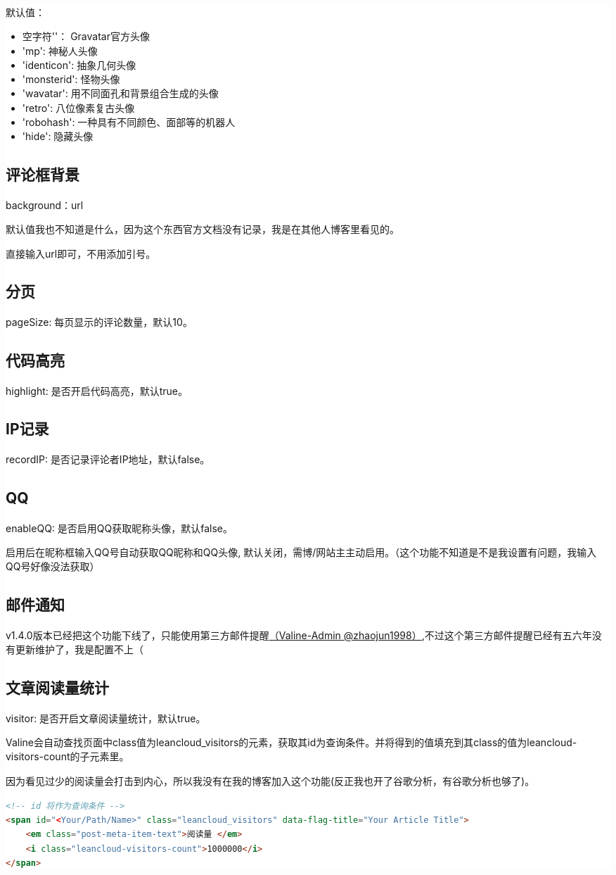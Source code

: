 默认值：
* 空字符''： Gravatar官方头像
* 'mp': 神秘人头像
* 'identicon': 抽象几何头像
* 'monsterid': 怪物头像
* 'wavatar': 用不同面孔和背景组合生成的头像
* 'retro': 八位像素复古头像
* 'robohash': 一种具有不同颜色、面部等的机器人
* 'hide': 隐藏头像

## 评论框背景

background：url

默认值我也不知道是什么，因为这个东西官方文档没有记录，我是在其他人博客里看见的。

直接输入url即可，不用添加引号。


## 分页

pageSize: 每页显示的评论数量，默认10。

## 代码高亮

highlight: 是否开启代码高亮，默认true。

## IP记录

recordIP: 是否记录评论者IP地址，默认false。

## QQ

enableQQ: 是否启用QQ获取昵称头像，默认false。

启用后在昵称框输入QQ号自动获取QQ昵称和QQ头像, 默认关闭，需博/网站主主动启用。（这个功能不知道是不是我设置有问题，我输入QQ号好像没法获取）

## 邮件通知

v1.4.0版本已经把这个功能下线了，只能使用第三方邮件提醒[（Valine-Admin @zhaojun1998）](https://github.com/zhaojun1998/Valine-Admin),不过这个第三方邮件提醒已经有五六年没有更新维护了，我是配置不上（

## 文章阅读量统计

visitor: 是否开启文章阅读量统计，默认true。

Valine会自动查找页面中class值为leancloud_visitors的元素，获取其id为查询条件。并将得到的值填充到其class的值为leancloud-visitors-count的子元素里。

因为看见过少的阅读量会打击到内心，所以我没有在我的博客加入这个功能(反正我也开了谷歌分析，有谷歌分析也够了)。

``` html
<!-- id 将作为查询条件 -->
<span id="<Your/Path/Name>" class="leancloud_visitors" data-flag-title="Your Article Title">
    <em class="post-meta-item-text">阅读量 </em>
    <i class="leancloud-visitors-count">1000000</i>
</span>
```
